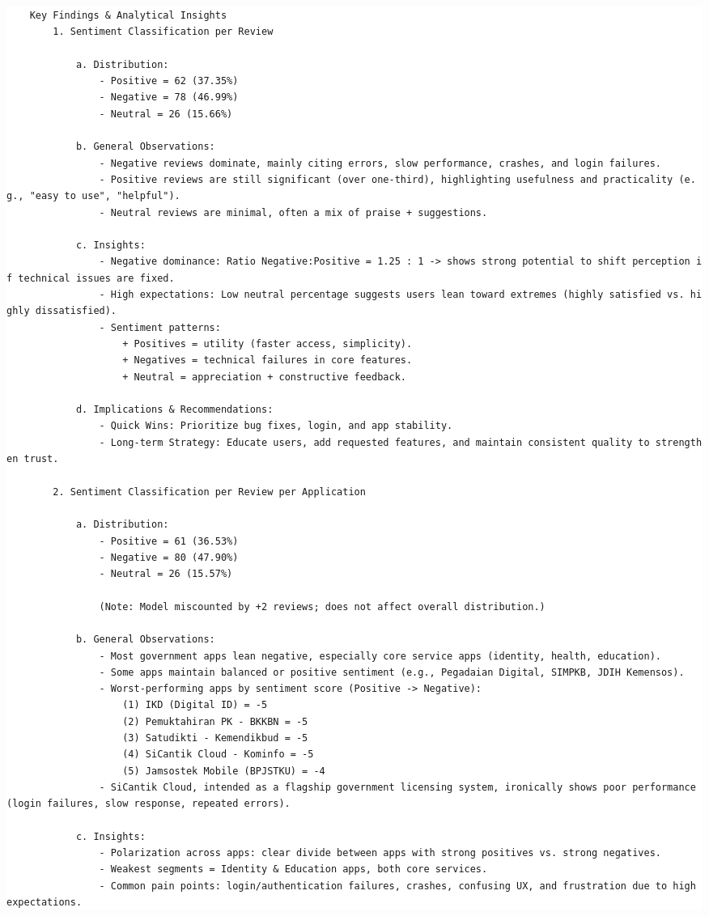 
        Key Findings & Analytical Insights
            1. Sentiment Classification per Review

                a. Distribution:
                    - Positive = 62 (37.35%)
                    - Negative = 78 (46.99%)
                    - Neutral = 26 (15.66%)

                b. General Observations:
                    - Negative reviews dominate, mainly citing errors, slow performance, crashes, and login failures.
                    - Positive reviews are still significant (over one-third), highlighting usefulness and practicality (e.g., "easy to use", "helpful").
                    - Neutral reviews are minimal, often a mix of praise + suggestions.

                c. Insights:
                    - Negative dominance: Ratio Negative:Positive = 1.25 : 1 -> shows strong potential to shift perception if technical issues are fixed.
                    - High expectations: Low neutral percentage suggests users lean toward extremes (highly satisfied vs. highly dissatisfied).
                    - Sentiment patterns:
                        + Positives = utility (faster access, simplicity).
                        + Negatives = technical failures in core features.
                        + Neutral = appreciation + constructive feedback.

                d. Implications & Recommendations:
                    - Quick Wins: Prioritize bug fixes, login, and app stability.
                    - Long-term Strategy: Educate users, add requested features, and maintain consistent quality to strengthen trust.

            2. Sentiment Classification per Review per Application
                
                a. Distribution:
                    - Positive = 61 (36.53%)
                    - Negative = 80 (47.90%)
                    - Neutral = 26 (15.57%)
                    
                    (Note: Model miscounted by +2 reviews; does not affect overall distribution.)

                b. General Observations:
                    - Most government apps lean negative, especially core service apps (identity, health, education).
                    - Some apps maintain balanced or positive sentiment (e.g., Pegadaian Digital, SIMPKB, JDIH Kemensos).
                    - Worst-performing apps by sentiment score (Positive -> Negative):
                        (1) IKD (Digital ID) = -5
                        (2) Pemuktahiran PK - BKKBN = -5
                        (3) Satudikti - Kemendikbud = -5
                        (4) SiCantik Cloud - Kominfo = -5
                        (5) Jamsostek Mobile (BPJSTKU) = -4
                    - SiCantik Cloud, intended as a flagship government licensing system, ironically shows poor performance (login failures, slow response, repeated errors).

                c. Insights:
                    - Polarization across apps: clear divide between apps with strong positives vs. strong negatives.
                    - Weakest segments = Identity & Education apps, both core services.
                    - Common pain points: login/authentication failures, crashes, confusing UX, and frustration due to high expectations.
                    